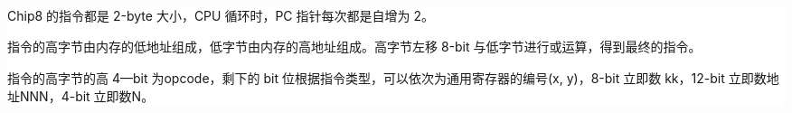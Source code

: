 Chip8 的指令都是 2-byte 大小，CPU 循环时，PC 指针每次都是自增为 2。

指令的高字节由内存的低地址组成，低字节由内存的高地址组成。高字节左移 8-bit 与低字节进行或运算，得到最终的指令。

指令的高字节的高 4—bit 为opcode，剩下的 bit 位根据指令类型，可以依次为通用寄存器的编号(x, y)，8-bit 立即数 kk，12-bit 立即数地址NNN，4-bit 立即数N。

[^1]: CPU 循环工作流可以参考这个[文档](http://www.mathcs.emory.edu/~cheung/Courses/170/Syllabus/01/intro-computer2.html) 以及 [fetch decode execute文档](https://www.futurelearn.com/info/courses/how-computers-work/0/steps/49284)
[^2]: super chip8 扩展了 Chip8 的指令系统
[^3]: 大小端字节序是计算机编码常用的两种方法，所谓大端就是高位在左，低位在右。我们熟悉的十进制数字 123 就是大端序， 1 表示百，2 表示十，3表示个。如果是小端序则应该写成 321，高位在右。
